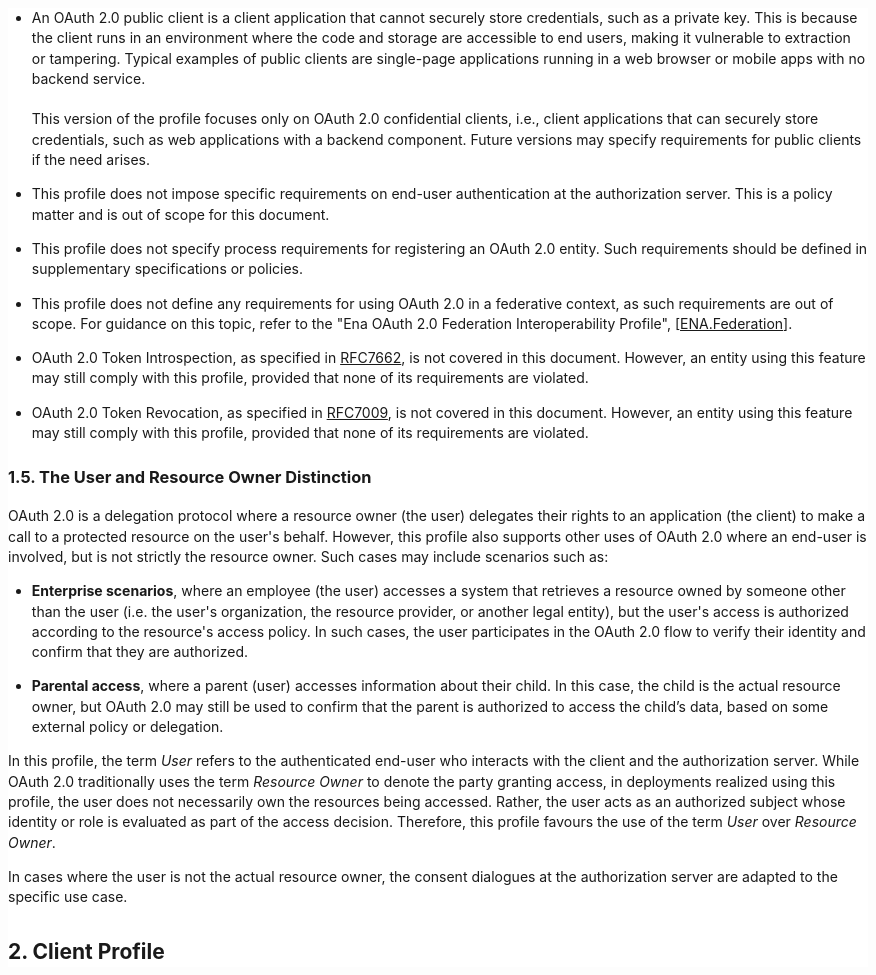 * An OAuth 2.0 public client is a client application that cannot securely store credentials, such as a private key. This is because the client runs in an environment where the code and storage are accessible to end users, making it vulnerable to extraction or tampering. Typical examples of public clients are single-page applications running in a web browser or mobile apps with no backend service.<br /><br />This version of the profile focuses only on OAuth 2.0 confidential clients, i.e., client applications that can securely store credentials, such as web applications with a backend component. Future versions may specify requirements for public clients if the need arises.

* This profile does not impose specific requirements on end-user authentication at the authorization server. This is a policy matter and is out of scope for this document.

* This profile does not specify process requirements for registering an OAuth 2.0 entity. Such requirements should be defined in supplementary specifications or policies.

* This profile does not define any requirements for using OAuth 2.0 in a federative context, as such requirements are out of scope. For guidance on this topic, refer to the "Ena OAuth 2.0 Federation Interoperability Profile", \[[ENA.Federation](#ena-federation)\].

* OAuth 2.0 Token Introspection, as specified in [RFC7662](https://datatracker.ietf.org/doc/html/rfc7662), is not covered in this document. However, an entity using this feature may still comply with this profile, provided that none of its requirements are violated.

* OAuth 2.0 Token Revocation, as specified in [RFC7009](https://datatracker.ietf.org/doc/html/rfc7009), is not covered in this document. However, an entity using this feature may still comply with this profile, provided that none of its requirements are violated.

<a name="the-user-and-resource-owner-distinction"></a>
### 1.5. The User and Resource Owner Distinction

OAuth 2.0 is a delegation protocol where a resource owner (the user) delegates their rights to an application (the client) to make a call to a protected resource on the user's behalf. However, this profile also supports other uses of OAuth 2.0 where an end-user is involved, but is not strictly the resource owner. Such cases may include scenarios such as:

- **Enterprise scenarios**, where an employee (the user) accesses a system that retrieves a resource owned by someone other than the user (i.e. the user's organization, the resource provider, or another legal entity), but the user's access is authorized according to the resource's access policy. In such cases, the user participates in the OAuth 2.0 flow to verify their identity and confirm that they are authorized.

- **Parental access**, where a parent (user) accesses information about their child. In this case, the child is the actual resource owner, but OAuth 2.0 may still be used to confirm that the parent is authorized to access the child’s data, based on some external policy or delegation.

In this profile, the term *User* refers to the authenticated end-user who interacts with the client and the authorization server. While OAuth 2.0 traditionally uses the term *Resource Owner* to denote the party granting access, in deployments realized using this profile, the user does not necessarily own the resources being accessed. Rather, the user acts as an authorized subject whose identity or role is evaluated as part of the access decision. Therefore, this profile favours the use of the term *User* over *Resource Owner*.

In cases where the user is not the actual resource owner, the consent dialogues at the authorization server are adapted to the specific use case.

<a name="client_profile"></a>
## 2. Client Profile
